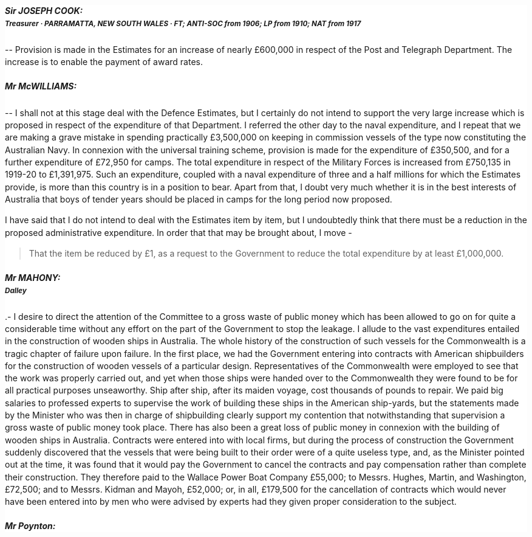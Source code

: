 ##### Sir JOSEPH COOK:<br><small class="text-muted">Treasurer &middot; PARRAMATTA, NEW SOUTH WALES &middot; FT; ANTI-SOC from 1906; LP from 1910; NAT from 1917</small>

--  Provision is made in the Estimates for an increase of nearly  £600,000  in respect of the Post and Telegraph Department. The increase is to enable the payment of award rates. 

##### Mr McWILLIAMS:

-- I shall not at this stage deal with the Defence Estimates, but I certainly do not intend to support the very large increase which is proposed in respect of the expenditure of that Department. I referred the other day to the naval expenditure, and I repeat that we are making a grave mistake in spending practically  £3,500,000  on keeping in commission vessels of the type now constituting the Australian Navy. In connexion with the universal training scheme, provision is made for the expenditure of  £350,500,  and for a further expenditure of  £72,950 for  camps. The total expenditure in respect of the Military Forces is increased from  £750,135  in  1919-20  to  £1,391,975.  Such an expenditure, coupled with a naval expenditure of three and a half millions for which the Estimates provide, is more than this country is in a position to bear. Apart from that, I doubt very much whether it is in the best interests of Australia that boys of tender years should be placed in camps for the long period now proposed. 

I have said that I do not intend to deal with the Estimates item by item, but I undoubtedly think that there must be a reduction in the proposed administrative expenditure. In order that that may be brought about, I move - 

  >That the item be reduced by £1,  as a request to the Government to reduce the total expenditure by at least  £1,000,000. 

##### Mr MAHONY:<br><small class="text-muted">Dalley</small>

.- I desire to direct the attention of the Committee to a gross waste of public money which has been allowed to go on for quite a considerable time without any effort on the part of the Government to stop the leakage. I allude to the vast expenditures entailed in the construction of wooden  ships in Australia. The whole history of the construction of such vessels for the Commonwealth is a tragic chapter of failure upon failure. In the first place, we had the Government entering into contracts with American shipbuilders for the construction of wooden vessels of a particular design. Representatives of the Commonwealth were employed to see that the work was properly carried out, and yet when those ships were handed over to the Commonwealth they were found to be for all practical purposes unseaworthy. Ship after ship, after its maiden voyage, cost thousands of pounds to repair. We paid big salaries to professed experts to supervise the work of building these ships in the American ship-yards, but the statements made by the Minister who was then in charge of shipbuilding clearly support my contention that notwithstanding that supervision a gross waste of public money took place. There has also been a great loss of public money in connexion with the building of wooden ships in Australia. Contracts were entered into with local firms, but during the process of construction the Government suddenly discovered that the vessels that were being built to their order were of a quite useless type, and, as the Minister pointed out at the time, it was found that it would pay the Government to cancel the contracts and pay compensation rather than complete their construction. They therefore paid to the Wallace Power Boat Company £55,000; to Messrs. Hughes, Martin, and Washington, £72,500; and to Messrs. Kidman and Mayoh, £52,000; or, in all, £179,500 for the cancellation of contracts which would never have been entered into by men who were advised by experts had they given proper consideration to the subject. 

##### Mr Poynton:
